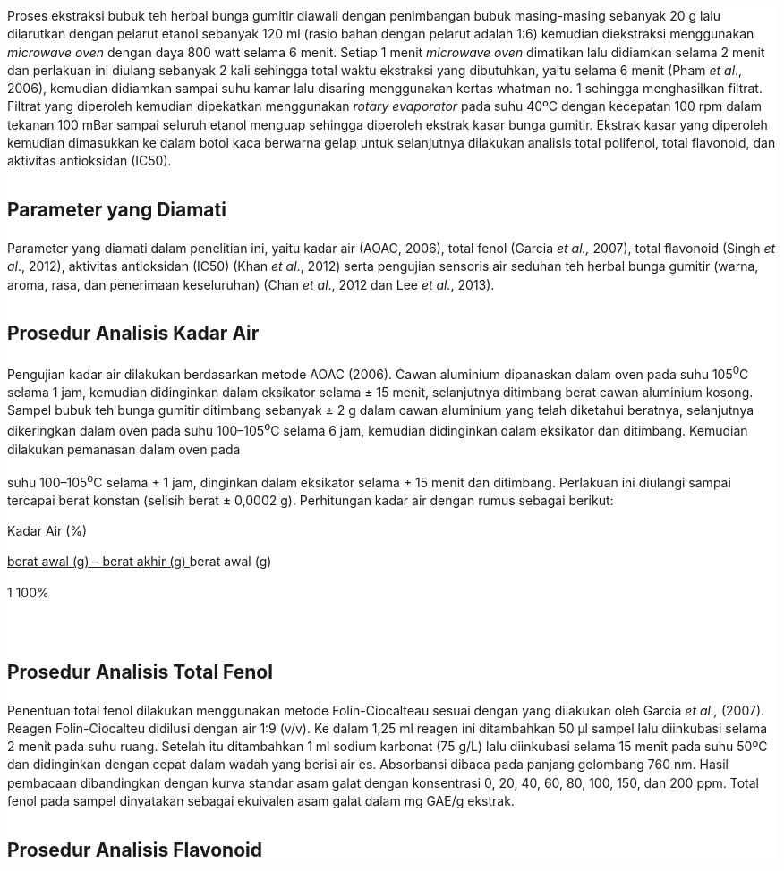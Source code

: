 <p><span class="font6">Proses ekstraksi bubuk teh herbal bunga gumitir diawali dengan penimbangan bubuk masing-masing sebanyak 20 g lalu dilarutkan dengan pelarut etanol sebanyak 120 ml (rasio bahan dengan pelarut adalah 1:6) kemudian diekstraksi menggunakan </span><span class="font6" style="font-style:italic;">microwave oven</span><span class="font6"> dengan daya 800 watt selama 6 menit. Setiap 1 menit </span><span class="font6" style="font-style:italic;">microwave oven</span><span class="font6"> dimatikan lalu didiamkan selama 2 menit dan perlakuan ini diulang sebanyak 2 kali sehingga total waktu ekstraksi yang dibutuhkan, yaitu selama 6 menit (Pham </span><span class="font6" style="font-style:italic;">et al</span><span class="font6">., 2006), kemudian didiamkan sampai suhu kamar lalu disaring menggunakan kertas whatman no. 1 sehingga menghasilkan filtrat. Filtrat yang diperoleh kemudian dipekatkan menggunakan </span><span class="font6" style="font-style:italic;">rotary evaporator</span><span class="font6"> pada suhu 40ºC dengan kecepatan 100 rpm dalam tekanan 100 mBar sampai seluruh etanol menguap sehingga diperoleh ekstrak kasar bunga gumitir. Ekstrak kasar yang diperoleh kemudian dimasukkan ke dalam botol kaca berwarna gelap untuk selanjutnya dilakukan analisis total polifenol, total flavonoid, dan aktivitas antioksidan (IC</span><span class="font3">50</span><span class="font6">).</span></p>
<h2><a name="bookmark23"></a><span class="font6" style="font-weight:bold;"><a name="bookmark24"></a>Parameter yang Diamati</span></h2>
<p><span class="font6">Parameter yang diamati dalam penelitian ini, yaitu kadar air (AOAC, 2006), total fenol (Garcia </span><span class="font6" style="font-style:italic;">et al., </span><span class="font6">2007), total flavonoid (Singh </span><span class="font6" style="font-style:italic;">et al</span><span class="font6">., 2012), aktivitas antioksidan (IC</span><span class="font3">50</span><span class="font6">) (Khan </span><span class="font6" style="font-style:italic;">et al</span><span class="font6">., 2012) serta pengujian sensoris air seduhan teh herbal bunga gumitir (warna, aroma, rasa, dan penerimaan keseluruhan) (Chan </span><span class="font6" style="font-style:italic;">et al</span><span class="font6">., 2012 dan Lee </span><span class="font6" style="font-style:italic;">et al.</span><span class="font6">, 2013).</span></p>
<h2><a name="bookmark25"></a><span class="font6" style="font-weight:bold;"><a name="bookmark26"></a>Prosedur Analisis Kadar Air</span></h2>
<p><span class="font6">Pengujian kadar air dilakukan berdasarkan metode AOAC (2006). Cawan aluminium dipanaskan dalam oven pada suhu 105<sup>0</sup>C selama 1 jam, kemudian didinginkan dalam eksikator selama ± 15 menit, selanjutnya ditimbang berat cawan aluminium kosong. Sampel bubuk teh bunga gumitir ditimbang sebanyak ± 2 g dalam cawan aluminium yang telah diketahui beratnya, selanjutnya dikeringkan dalam oven pada suhu 100–105<sup>o</sup>C selama 6 jam, kemudian didinginkan dalam eksikator dan ditimbang. Kemudian dilakukan pemanasan dalam oven pada</span></p>
<p><span class="font6">suhu 100–105<sup>o</sup>C selama ± 1 jam, dinginkan dalam eksikator selama ± 15 menit dan ditimbang. Perlakuan ini diulangi sampai tercapai berat konstan (selisih berat ± 0,0002 g). Perhitungan kadar air dengan rumus sebagai berikut:</span></p>
<p><span class="font6">Kadar Air (%)</span></p>
<p><span class="font6" style="text-decoration:underline;">berat awal (g) – berat akhir (g) </span><span class="font6">berat awal (g)</span></p>
<div>
<p><span class="font6">1 100%</span></p>
</div><br clear="all">
<h2><a name="bookmark27"></a><span class="font6" style="font-weight:bold;"><a name="bookmark28"></a>Prosedur Analisis Total Fenol</span></h2>
<p><span class="font6">Penentuan total fenol dilakukan menggunakan metode Folin-Ciocalteau sesuai dengan yang dilakukan oleh Garcia </span><span class="font6" style="font-style:italic;">et al.,</span><span class="font6"> (2007). Reagen Folin-Ciocalteu didilusi dengan air 1:9 (v/v). Ke dalam 1,25 ml reagen ini ditambahkan 50 µl sampel lalu diinkubasi selama 2 menit pada suhu ruang. Setelah itu ditambahkan 1 ml sodium karbonat (75 g/L) lalu diinkubasi selama 15 menit pada suhu 50ºC dan didinginkan dengan cepat dalam wadah yang berisi air es. Absorbansi dibaca pada panjang gelombang 760 nm. Hasil pembacaan dibandingkan dengan kurva standar asam galat dengan konsentrasi 0, 20, 40, 60, 80, 100, 150, dan 200 ppm. </span><span class="font7">Total fenol pada sampel dinyatakan sebagai ekuivalen asam galat dalam mg GAE/g ekstrak.</span></p>
<h2><a name="bookmark29"></a><span class="font6" style="font-weight:bold;"><a name="bookmark30"></a>Prosedur Analisis Flavonoid</span></h2>